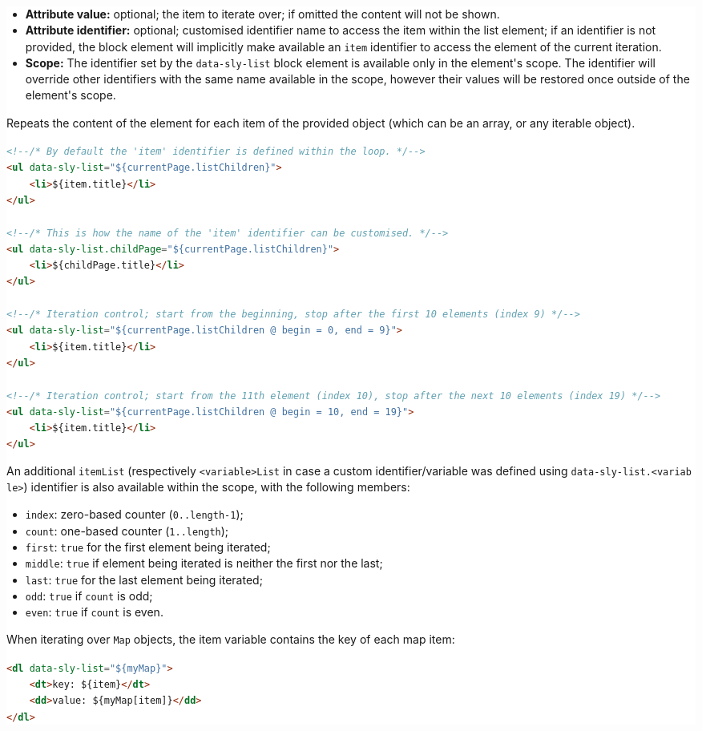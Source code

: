 * **Attribute value:** optional; the item to iterate over; if omitted the content will not be shown.
* **Attribute identifier:** optional; customised identifier name to access the item within the list element; if an identifier is not provided, the block element will implicitly make available an `item` identifier to access the element of the current iteration.
* **Scope:** The identifier set by the `data-sly-list` block element is available only in the element's scope. The identifier will override other identifiers with the same name available in the scope, however their values will be restored once outside of the element's scope.

Repeats the content of the element for each item of the provided object (which can be an array, or any iterable object).

```html
<!--/* By default the 'item' identifier is defined within the loop. */-->
<ul data-sly-list="${currentPage.listChildren}">
    <li>${item.title}</li>
</ul>

<!--/* This is how the name of the 'item' identifier can be customised. */-->
<ul data-sly-list.childPage="${currentPage.listChildren}">
    <li>${childPage.title}</li>
</ul>

<!--/* Iteration control; start from the beginning, stop after the first 10 elements (index 9) */-->
<ul data-sly-list="${currentPage.listChildren @ begin = 0, end = 9}">
    <li>${item.title}</li>
</ul>

<!--/* Iteration control; start from the 11th element (index 10), stop after the next 10 elements (index 19) */-->
<ul data-sly-list="${currentPage.listChildren @ begin = 10, end = 19}">
    <li>${item.title}</li>
</ul>
```

An additional `itemList` (respectively `<variable>List` in case a custom identifier/variable was defined using `data-sly-list.<variable>`) identifier is also available within the scope, with the following members:

* `index`: zero-based counter (`0..length-1`);
* `count`: one-based counter (`1..length`);
* `first`: `true` for the first element being iterated;
* `middle`: `true` if element being iterated is neither the first nor the last;
* `last`: `true` for the last element being iterated;
* `odd`: `true` if `count` is odd;
* `even`: `true` if `count` is even.

When iterating over `Map` objects, the item variable contains the key of each map item:

```html
<dl data-sly-list="${myMap}">
    <dt>key: ${item}</dt>
    <dd>value: ${myMap[item]}</dd>
</dl>
```
